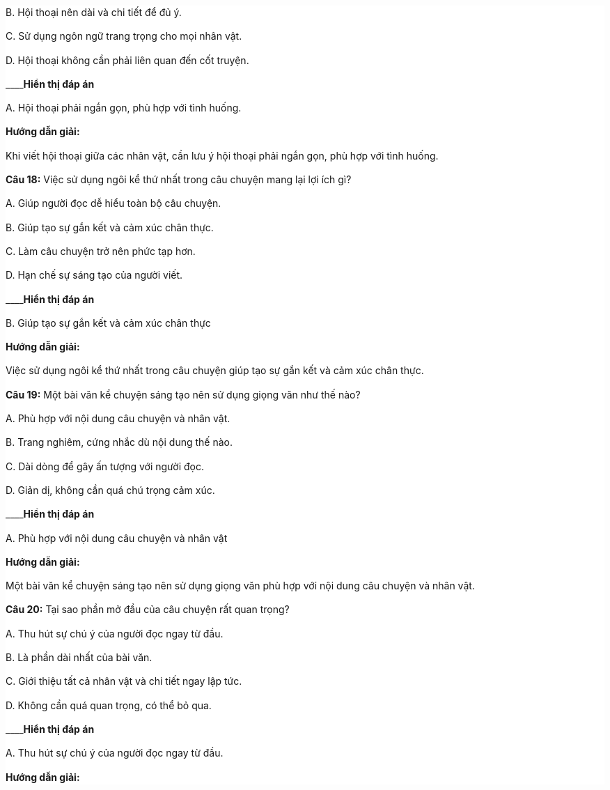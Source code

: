 B. Hội thoại nên dài và chi tiết để đủ ý.

C. Sử dụng ngôn ngữ trang trọng cho mọi nhân vật.

D. Hội thoại không cần phải liên quan đến cốt truyện.

____**Hiển thị đáp án**

A. Hội thoại phải ngắn gọn, phù hợp với tình huống.

**Hướng dẫn giải:**

Khi viết hội thoại giữa các nhân vật, cần lưu ý hội thoại phải ngắn gọn, phù hợp với tình huống.

**Câu 18:** Việc sử dụng ngôi kể thứ nhất trong câu chuyện mang lại lợi ích gì?

A. Giúp người đọc dễ hiểu toàn bộ câu chuyện.

B. Giúp tạo sự gắn kết và cảm xúc chân thực.

C. Làm câu chuyện trở nên phức tạp hơn.

D. Hạn chế sự sáng tạo của người viết.

____**Hiển thị đáp án**

B. Giúp tạo sự gắn kết và cảm xúc chân thực

**Hướng dẫn giải:**

Việc sử dụng ngôi kể thứ nhất trong câu chuyện giúp tạo sự gắn kết và cảm xúc chân thực.

**Câu 19:** Một bài văn kể chuyện sáng tạo nên sử dụng giọng văn như thế nào?

A. Phù hợp với nội dung câu chuyện và nhân vật.

B. Trang nghiêm, cứng nhắc dù nội dung thế nào.

C. Dài dòng để gây ấn tượng với người đọc.

D. Giản dị, không cần quá chú trọng cảm xúc.

____**Hiển thị đáp án**

A. Phù hợp với nội dung câu chuyện và nhân vật

**Hướng dẫn giải:**

Một bài văn kể chuyện sáng tạo nên sử dụng giọng văn phù hợp với nội dung câu chuyện và nhân vật.

**Câu 20:** Tại sao phần mở đầu của câu chuyện rất quan trọng?

A. Thu hút sự chú ý của người đọc ngay từ đầu.

B. Là phần dài nhất của bài văn.

C. Giới thiệu tất cả nhân vật và chi tiết ngay lập tức.

D. Không cần quá quan trọng, có thể bỏ qua.

____**Hiển thị đáp án**

A. Thu hút sự chú ý của người đọc ngay từ đầu.

**Hướng dẫn giải:**
